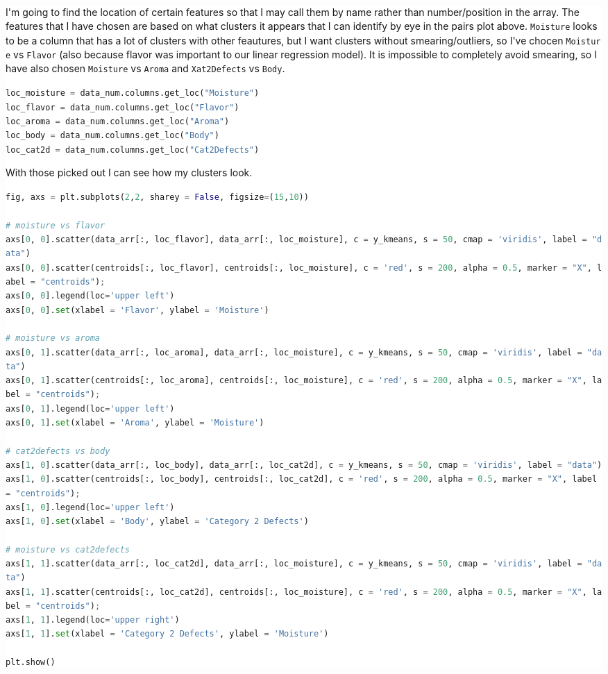 I'm going to find the location of certain features so that I may call them by name rather than number/position in the array. The features that I have chosen are based on what clusters it appears that I can identify by eye in the pairs plot above. `Moisture` looks to be a column that has a lot of clusters with other feautures, but I want clusters without smearing/outliers, so I've chocen `Moisture` vs `Flavor` (also because flavor was important to our linear regression model). It is impossible to completely avoid smearing, so I have also chosen `Moisture` vs `Aroma` and `Xat2Defects` vs `Body`.


```python
loc_moisture = data_num.columns.get_loc("Moisture")
loc_flavor = data_num.columns.get_loc("Flavor")
loc_aroma = data_num.columns.get_loc("Aroma")
loc_body = data_num.columns.get_loc("Body")
loc_cat2d = data_num.columns.get_loc("Cat2Defects")
```

With those picked out I can see how my clusters look.


```python
fig, axs = plt.subplots(2,2, sharey = False, figsize=(15,10))

# moisture vs flavor
axs[0, 0].scatter(data_arr[:, loc_flavor], data_arr[:, loc_moisture], c = y_kmeans, s = 50, cmap = 'viridis', label = "data")
axs[0, 0].scatter(centroids[:, loc_flavor], centroids[:, loc_moisture], c = 'red', s = 200, alpha = 0.5, marker = "X", label = "centroids");
axs[0, 0].legend(loc='upper left')
axs[0, 0].set(xlabel = 'Flavor', ylabel = 'Moisture')

# moisture vs aroma
axs[0, 1].scatter(data_arr[:, loc_aroma], data_arr[:, loc_moisture], c = y_kmeans, s = 50, cmap = 'viridis', label = "data")
axs[0, 1].scatter(centroids[:, loc_aroma], centroids[:, loc_moisture], c = 'red', s = 200, alpha = 0.5, marker = "X", label = "centroids");
axs[0, 1].legend(loc='upper left')
axs[0, 1].set(xlabel = 'Aroma', ylabel = 'Moisture')

# cat2defects vs body
axs[1, 0].scatter(data_arr[:, loc_body], data_arr[:, loc_cat2d], c = y_kmeans, s = 50, cmap = 'viridis', label = "data")
axs[1, 0].scatter(centroids[:, loc_body], centroids[:, loc_cat2d], c = 'red', s = 200, alpha = 0.5, marker = "X", label = "centroids");
axs[1, 0].legend(loc='upper left')
axs[1, 0].set(xlabel = 'Body', ylabel = 'Category 2 Defects')

# moisture vs cat2defects
axs[1, 1].scatter(data_arr[:, loc_cat2d], data_arr[:, loc_moisture], c = y_kmeans, s = 50, cmap = 'viridis', label = "data")
axs[1, 1].scatter(centroids[:, loc_cat2d], centroids[:, loc_moisture], c = 'red', s = 200, alpha = 0.5, marker = "X", label = "centroids");
axs[1, 1].legend(loc='upper right')
axs[1, 1].set(xlabel = 'Category 2 Defects', ylabel = 'Moisture')

plt.show()
```
